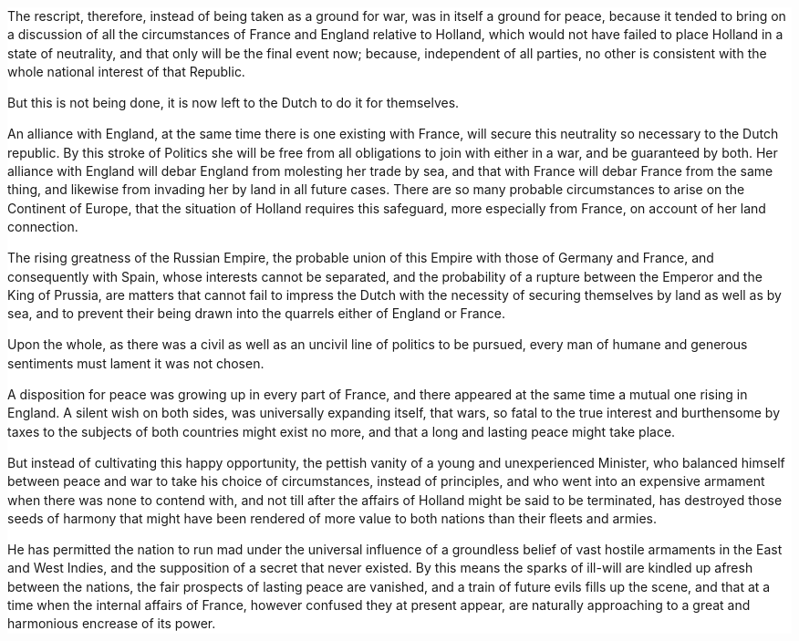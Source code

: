    The rescript, therefore, instead of being taken as a ground for war, was
   in itself a ground for peace, because it tended to bring on a discussion
   of all the circumstances of France and England relative to Holland, which
   would not have failed to place Holland in a state of neutrality, and that
   only will be the final event now; because, independent of all parties, no
   other is consistent with the whole national interest of that Republic.

   But this is not being done, it is now left to the Dutch to do it for
   themselves.

   An alliance with England, at the same time there is one existing with
   France, will secure this neutrality so necessary to the Dutch republic.
   By this stroke of Politics she will be free from all obligations to join
   with either in a war, and be guaranteed by both. Her alliance with England
   will debar England from molesting her trade by sea, and that with France
   will debar France from the same thing, and likewise from invading her by
   land in all future cases. There are so many probable circumstances to
   arise on the Continent of Europe, that the situation of Holland requires
   this safeguard, more especially from France, on account of her land
   connection.

   The rising greatness of the Russian Empire, the probable union of this
   Empire with those of Germany and France, and consequently with Spain,
   whose interests cannot be separated, and the probability of a rupture
   between the Emperor and the King of Prussia, are matters that cannot fail
   to impress the Dutch with the necessity of securing themselves by land as
   well as by sea, and to prevent their being drawn into the quarrels either
   of England or France.

   Upon the whole, as there was a civil as well as an uncivil line of
   politics to be pursued, every man of humane and generous sentiments must
   lament it was not chosen.

   A disposition for peace was growing up in every part of France, and there
   appeared at the same time a mutual one rising in England. A silent wish on
   both sides, was universally expanding itself, that wars, so fatal to the
   true interest and burthensome by taxes to the subjects of both countries
   might exist no more, and that a long and lasting peace might take place.

   But instead of cultivating this happy opportunity, the pettish vanity of a
   young and unexperienced Minister, who balanced himself between peace and
   war to take his choice of circumstances, instead of principles, and who
   went into an expensive armament when there was none to contend with, and
   not till after the affairs of Holland might be said to be terminated, has
   destroyed those seeds of harmony that might have been rendered of more
   value to both nations than their fleets and armies.

   He has permitted the nation to run mad under the universal influence of a
   groundless belief of vast hostile armaments in the East and West Indies,
   and the supposition of a secret that never existed. By this means the
   sparks of ill-will are kindled up afresh between the nations, the fair
   prospects of lasting peace are vanished, and a train of future evils fills
   up the scene, and that at a time when the internal affairs of France,
   however confused they at present appear, are naturally approaching to a
   great and harmonious encrease of its power.
   